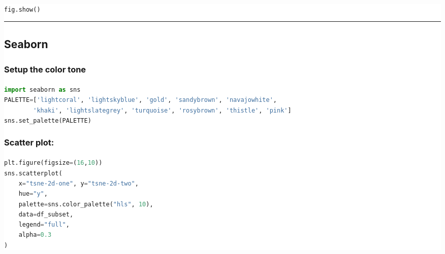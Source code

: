 ```python
fig.show()
```

---

## Seaborn

### Setup the color tone

```python
import seaborn as sns
PALETTE=['lightcoral', 'lightskyblue', 'gold', 'sandybrown', 'navajowhite',
        'khaki', 'lightslategrey', 'turquoise', 'rosybrown', 'thistle', 'pink']
sns.set_palette(PALETTE)
```

### Scatter plot:

```python
plt.figure(figsize=(16,10))
sns.scatterplot(
    x="tsne-2d-one", y="tsne-2d-two",
    hue="y",
    palette=sns.color_palette("hls", 10),
    data=df_subset,
    legend="full",
    alpha=0.3
)
```